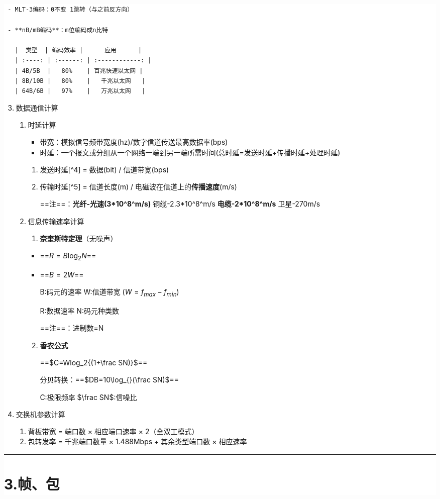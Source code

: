      - MLT-3编码：0不变 1跳转（与之前反方向）

     - **nB/mB编码**：m位编码成n比特

       |  类型  | 编码效率 |      应用      |
       | :----: | :------: | :------------: |
       | 4B/5B  |   80%    | 百兆快速以太网 |
       | 8B/10B |   80%    |   千兆以太网   |
       | 64B/6B |   97%    |   万兆以太网   |

3. 数据通信计算

   1. 时延计算

      - 带宽：模拟信号频带宽度(hz)/数字信道传送最高数据率(bps)
      - 时延：一个报文或分组从一个网络一端到另一端所需时间(总时延=发送时延+传播时延+~~处理时延~~)

      1. 发送时延[^4] = 数据(bit) / 信道带宽(bps)

      2. 传输时延[^5] = 信道长度(m) / 电磁波在信道上的**传播速度**(m/s)

         ==注==：**光纤-光速(3\*10^8^m/s)** 铜缆-2.3\*10^8^m/s **电缆-2\*10^8^m/s** 卫星-270m/s

   2. 信息传输速率计算

      1. **奈奎斯特定理**（无噪声）

      - ==$R=B\log_2N$==

      - ==$B=2W$==

        B:码元的速率 	W:信道带宽 ($W=f_{max}-f_{min}$) 

        R:数据速率	N:码元种类数

        ==注==：进制数=N

      2. **香农公式**

         ==$C=Wlog_2{(1+\frac SN)}$==

         分贝转换：==$DB=10\log_{}(\frac SN)$==

         C:极限频率	$\frac SN$:信噪比

4. 交换机参数计算

   1. 背板带宽 = 端口数 $\times$ 相应端口速率 $\times$ 2（全双工模式）
   2. 包转发率 = 千兆端口数量 $\times$ 1.488Mbps + 其余类型端口数 $\times$ 相应速率




-----

# 3.帧、包
